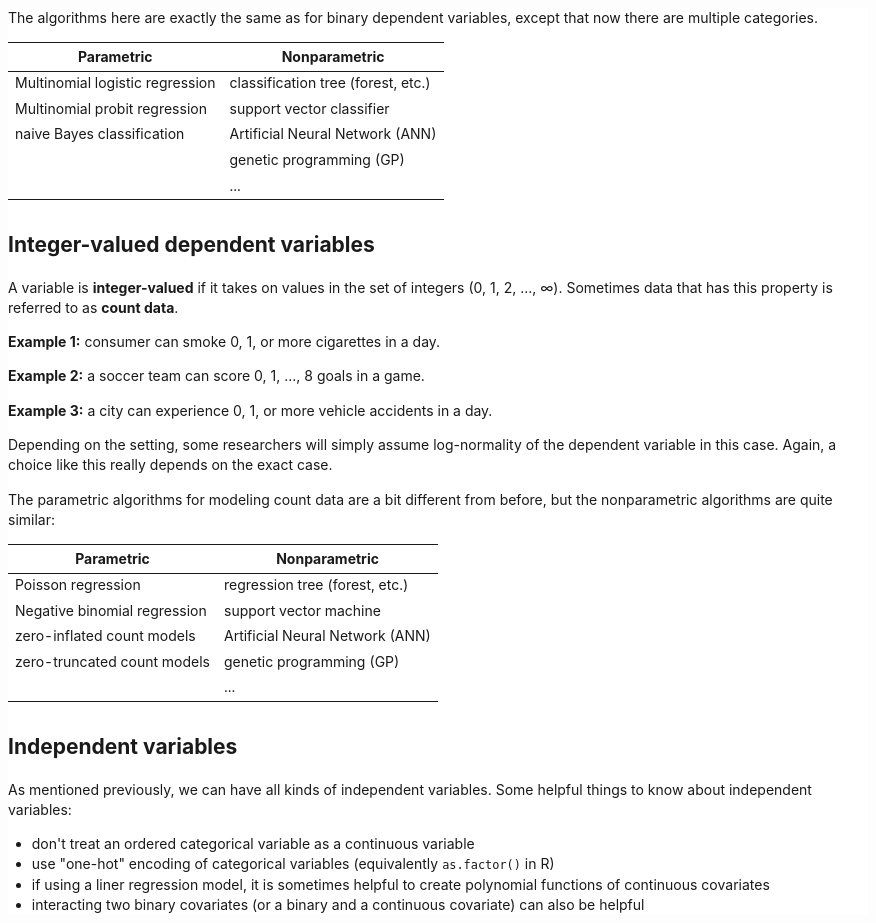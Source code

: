 The algorithms here are exactly the same as for binary dependent variables, except that now there are multiple categories.


| Parametric | Nonparametric |
|------------|---------------|
| Multinomial logistic regression | classification tree (forest, etc.) |
| Multinomial probit regression | support vector classifier |
| naive Bayes classification | Artificial Neural Network (ANN) |
|            | genetic programming (GP) |
|            | ... |


## Integer-valued dependent variables
A variable is **integer-valued** if it takes on values in the set of integers (0, 1, 2, ..., &infin;). Sometimes data that has this property is referred to as **count data**.

**Example 1:** consumer can smoke 0, 1, or more cigarettes in a day.

**Example 2:** a soccer team can score 0, 1, ..., 8 goals in a game.

**Example 3:** a city can experience 0, 1, or more vehicle accidents in a day.

Depending on the setting, some researchers will simply assume log-normality of the dependent variable in this case. Again, a choice like this really depends on the exact case.

The parametric algorithms for modeling count data are a bit different from before, but the nonparametric algorithms are quite similar:


| Parametric | Nonparametric |
|------------|---------------|
| Poisson regression | regression tree (forest, etc.) |
| Negative binomial regression | support vector machine |
| zero-inflated count models | Artificial Neural Network (ANN) |
| zero-truncated count models | genetic programming (GP) |
|            | ... |


## Independent variables
As mentioned previously, we can have all kinds of independent variables. Some helpful things to know about independent variables:

* don't treat an ordered categorical variable as a continuous variable
* use "one-hot" encoding of categorical variables (equivalently `as.factor()` in R)
* if using a liner regression model, it is sometimes helpful to create polynomial functions of continuous covariates
* interacting two binary covariates (or a binary and a continuous covariate) can also be helpful
